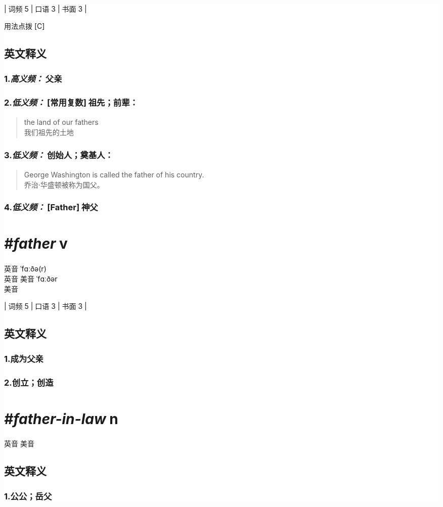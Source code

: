 
| 词频 5 | 口语 3 | 书面 3 |  

用法点拨  [C]

英文释义
---
### 1.*高义频：* **父亲**  

### 2.*低义频：* **[常用复数] 祖先；前辈：**  

 > the land of our fathers   
 > 我们祖先的土地    

### 3.*低义频：* **创始人；奠基人：**  

 > George Washington is called the father of his country.  
 > 乔治·华盛顿被称为国父。    
<audio src="./media/father-1.aac"></audio>

### 4.*低义频：* **[Father] 神父**  


# ***\#father*** v
英音 ˈfɑːðə(r)  
英音
<audio src="./media/father-B.aac"></audio>
美音 ˈfɑːðər  
美音
<audio src="./media/father.aac"></audio>


| 词频 5 | 口语 3 | 书面 3 |  

英文释义
---
### 1.**成为父亲**  

### 2.**创立；创造**  


# ***\#father-in-law*** n
英音
<audio src="./media/father-in-law1_AAC.aac"></audio>
美音
<audio src="./media/father-in-law2_AAC.aac"></audio>


  

英文释义
---
### 1.**公公；岳父**  
